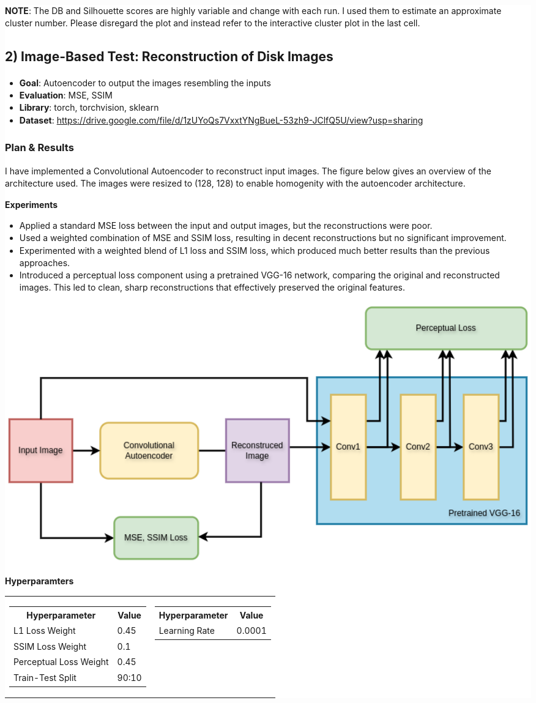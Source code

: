 **NOTE**: The DB and Silhouette scores are highly variable and change with each run. I used them to estimate an approximate cluster number. Please disregard the plot and instead refer to the interactive cluster plot in the last cell.

## 2) Image-Based Test: Reconstruction of Disk Images
- **Goal**: Autoencoder to output the images resembling the inputs
- **Evaluation**: MSE, SSIM 
- **Library**: torch, torchvision, sklearn
- **Dataset**: https://drive.google.com/file/d/1zUYoQs7VxxtYNgBueL-53zh9-JClfQ5U/view?usp=sharing

### Plan & Results
I have implemented a Convolutional Autoencoder to reconstruct input images. The figure below gives an overview of the architecture used. The images were resized to (128, 128) to enable homogenity with the autoencoder architecture. 

**Experiments**
- Applied a standard MSE loss between the input and output images, but the reconstructions were poor.
- Used a weighted combination of MSE and SSIM loss, resulting in decent reconstructions but no significant improvement.
- Experimented with a weighted blend of L1 loss and SSIM loss, which produced much better results than the previous approaches.
- Introduced a perceptual loss component using a pretrained VGG-16 network, comparing the original and reconstructed images. This led to clean, sharp reconstructions that effectively preserved the original features.

<img src="Image-Based Test/result/flowchart.png" style="width:100%;"/>

**Hyperparamters**

<table>
  <tr>
    <td>
      <table>
        <tr><th>Hyperparameter</th><th>Value</th></tr>
        <tr><td>L1 Loss Weight</td><td>0.45</td></tr>
        <tr><td>SSIM Loss Weight</td><td>0.1</td></tr>
        <tr><td>Perceptual Loss Weight</td><td>0.45</td></tr>
        <tr><td>Train-Test Split</td><td>90:10</td></tr>
      </table>
    </td>
    <td>
      <table>
        <tr><th>Hyperparameter</th><th>Value</th></tr>
        <tr><td>Learning Rate</td><td>0.0001</td></tr>
